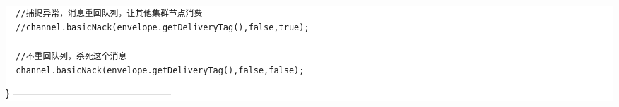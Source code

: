       //捕捉异常，消息重回队列，让其他集群节点消费
      //channel.basicNack(envelope.getDeliveryTag(),false,true);
      
      //不重回队列，杀死这个消息
      channel.basicNack(envelope.getDeliveryTag(),false,false);

  }
————————————————

